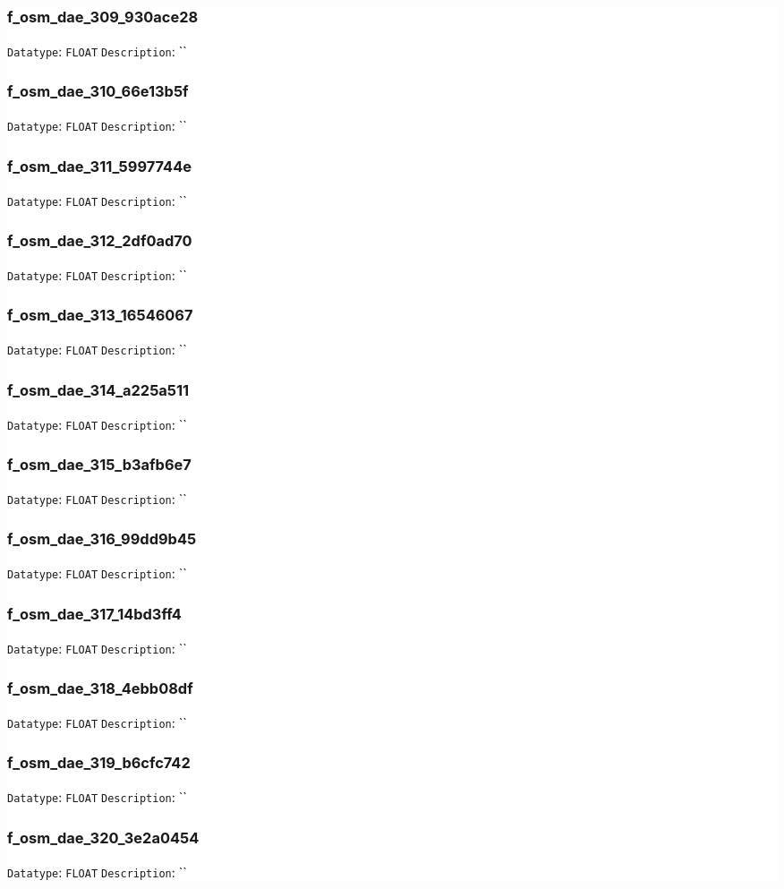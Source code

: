 ### f_osm_dae_309_930ace28
`Datatype`: `FLOAT`
`Description`: ``

### f_osm_dae_310_66e13b5f
`Datatype`: `FLOAT`
`Description`: ``

### f_osm_dae_311_5997744e
`Datatype`: `FLOAT`
`Description`: ``

### f_osm_dae_312_2df0ad70
`Datatype`: `FLOAT`
`Description`: ``

### f_osm_dae_313_16546067
`Datatype`: `FLOAT`
`Description`: ``

### f_osm_dae_314_a225a511
`Datatype`: `FLOAT`
`Description`: ``

### f_osm_dae_315_b3afb6e7
`Datatype`: `FLOAT`
`Description`: ``

### f_osm_dae_316_99dd9b45
`Datatype`: `FLOAT`
`Description`: ``

### f_osm_dae_317_14bd3ff4
`Datatype`: `FLOAT`
`Description`: ``

### f_osm_dae_318_4ebb08df
`Datatype`: `FLOAT`
`Description`: ``

### f_osm_dae_319_b6cfc742
`Datatype`: `FLOAT`
`Description`: ``

### f_osm_dae_320_3e2a0454
`Datatype`: `FLOAT`
`Description`: ``
